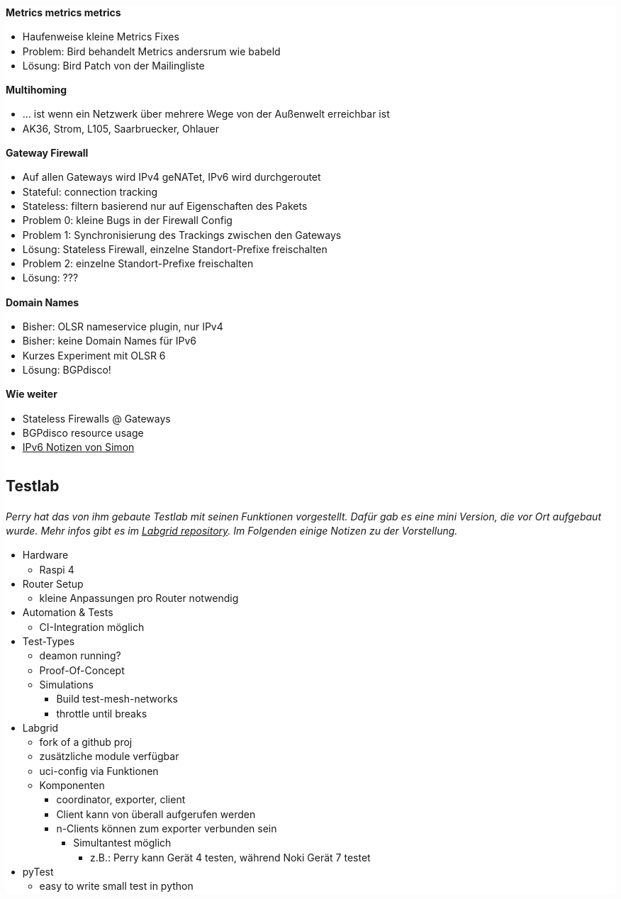 **Metrics metrics metrics**

- Haufenweise kleine Metrics Fixes
- Problem: Bird behandelt Metrics andersrum wie babeld
- Lösung: Bird Patch von der Mailingliste

**Multihoming**

- ... ist wenn ein Netzwerk über mehrere Wege von der Außenwelt erreichbar ist
- AK36, Strom, L105, Saarbruecker, Ohlauer

**Gateway Firewall**

- Auf allen Gateways wird IPv4 geNATet, IPv6 wird durchgeroutet
- Stateful: connection tracking
- Stateless: filtern basierend nur auf Eigenschaften des Pakets
- Problem 0: kleine Bugs in der Firewall Config
- Problem 1: Synchronisierung des Trackings zwischen den Gateways
- Lösung: Stateless Firewall, einzelne Standort-Prefixe freischalten
- Problem 2: einzelne Standort-Prefixe freischalten
- Lösung: ???

**Domain Names**

- Bisher: OLSR nameservice plugin, nur IPv4
- Bisher: keine Domain Names für IPv6
- Kurzes Experiment mit OLSR 6
- Lösung: BGPdisco!

**Wie weiter**

- Stateless Firewalls @ Gateways
- BGPdisco resource usage
- [IPv6 Notizen von Simon](https://github.com/freifunk-berlin/bbb-configs/issues)

## Testlab

_Perry hat das von ihm gebaute Testlab mit seinen Funktionen vorgestellt. Dafür gab es eine mini Version, die vor Ort aufgebaut wurde. Mehr infos gibt es im [Labgrid repository](https://github.com/pmelange/labgrid). Im Folgenden einige Notizen zu der Vorstellung._

  - Hardware
    - Raspi 4
  - Router Setup
    - kleine Anpassungen pro Router notwendig
  - Automation & Tests
    - CI-Integration möglich
  - Test-Types
    - deamon running?
    - Proof-Of-Concept
    - Simulations
      - Build test-mesh-networks
      - throttle until breaks
  - Labgrid
    - fork of a github proj
    - zusätzliche module verfügbar
    - uci-config via Funktionen
    - Komponenten
      - coordinator, exporter, client
      - Client kann von überall aufgerufen werden
      - n-Clients können zum exporter verbunden sein
        - Simultantest möglich
          - z.B.: Perry kann Gerät 4 testen, während Noki Gerät 7 testet
  - pyTest
    - easy to write small test in python
